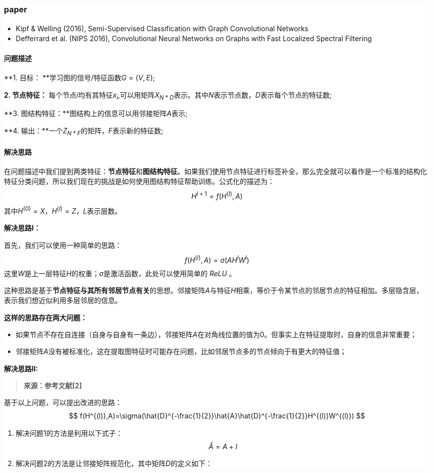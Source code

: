 ### paper

* Kipf & Welling (2016), Semi-Supervised Classification with Graph Convolutional Networks
* Defferrard et al. (NIPS 2016), Convolutional Neural Networks on Graphs with Fast Localized Spectral Filtering



#### 问题描述

**1. 目标： **学习图的信号/特征函数$G=(V,E)$;

**2. 节点特征：** 每个节点$i$均有其特征$x_i$,可以用矩阵$X_{N*D}$表示。其中$N$表示节点数，$D$表示每个节点的特征数;

**3. 图结构特征：**图结构上的信息可以用邻接矩阵$A$表示;

**4. 输出：**一个$Z_{N*F}$的矩阵，$F$表示新的特征数;



#### 解决思路

在问题描述中我们提到两类特征：**节点特征**和**图结构特征**。如果我们使用节点特征进行标签补全，那么完全就可以看作是一个标准的结构化特征分类问题，所以我们现在的挑战是如何使用图结构特征帮助训练。公式化的描述为：
$$
H^{l+1}=f(H^{(l)},A)
$$
其中$H^{(0)}=X$，$H^{(l)}=Z$，$L$表示层数。

**解决思路I：**

首先，我们可以使用一种简单的思路：
$$
f(H^{(l)},A)=\sigma(AH^{l}W^{l})
$$
这里$W$是上一层特征$H$的权重；$\sigma$是激活函数，此处可以使用简单的 $ReLU$ 。

这种思路是基于**节点特征与其所有邻居节点有关**的思想。邻接矩阵$A$与特征$H$相乘，等价于令某节点的邻居节点的特征相加。多层隐含层，表示我们想近似利用多层邻居的信息。

**这样的思路存在两大问题：**

* 如果节点不存在自连接（自身与自身有一条边），邻接矩阵$A$在对角线位置的值为0。但事实上在特征提取时，自身的信息非常重要；

* 邻接矩阵$A$没有被标准化，这在提取图特征时可能存在问题，比如邻居节点多的节点倾向于有更大的特征值；

**解决思路II:**

> **来源：参考文献[2]**

基于以上问题，可以提出改进的思路：
$$
f(H^{(l)},A)=\sigma(\hat{D}^{-\frac{1}{2}}\hat{A}\hat{D}^{-\frac{1}{2}}H^{(l)}W^{(l)})
$$

1. 解决问题1的方法是利用以下式子：
   $$
   \hat{A}=A+I
   $$

2. 解决问题2的方法是让邻接矩阵规范化，其中矩阵$D$的定义如下：
